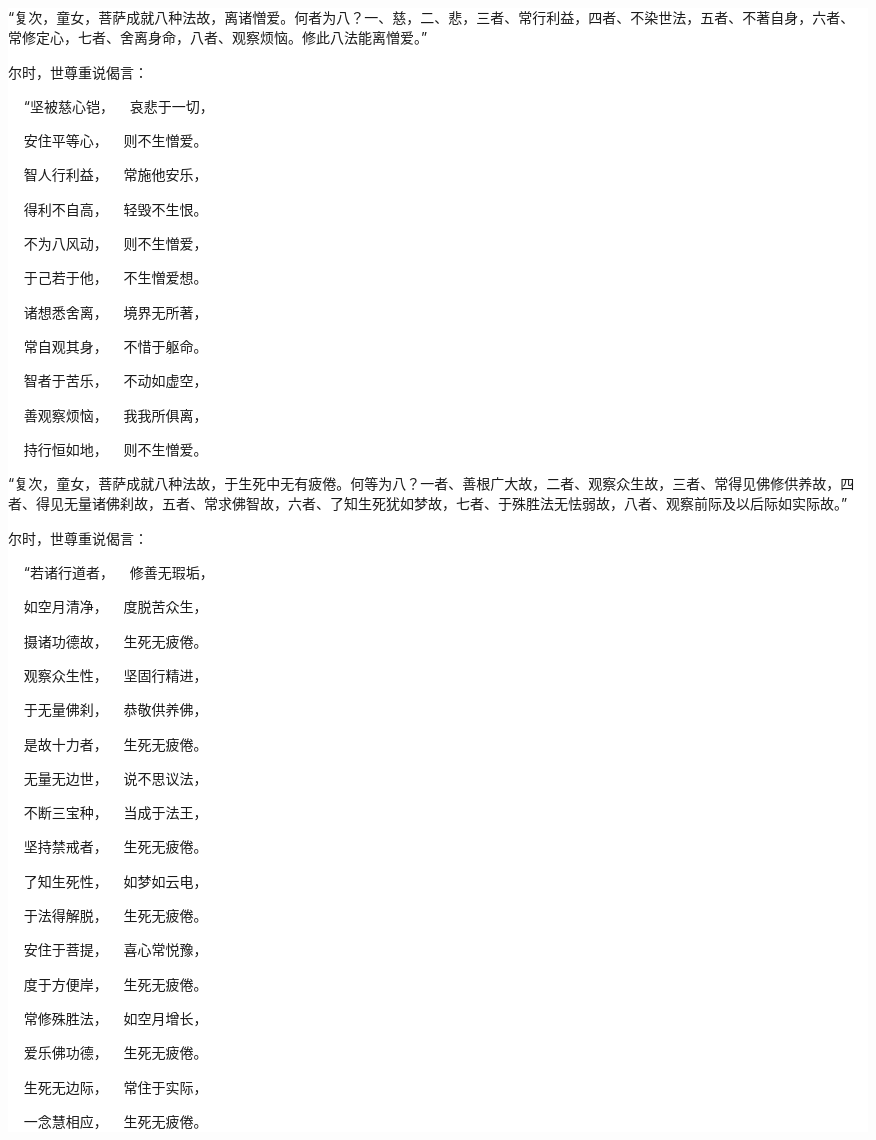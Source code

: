 “复次，童女，菩萨成就八种法故，离诸憎爱。何者为八？一、慈，二、悲，三者、常行利益，四者、不染世法，五者、不著自身，六者、常修定心，七者、舍离身命，八者、观察烦恼。修此八法能离憎爱。”

尔时，世尊重说偈言：

&nbsp;&nbsp;&nbsp;&nbsp;“坚被慈心铠，&nbsp;&nbsp;&nbsp;&nbsp;哀悲于一切，

&nbsp;&nbsp;&nbsp;&nbsp;安住平等心，&nbsp;&nbsp;&nbsp;&nbsp;则不生憎爱。

&nbsp;&nbsp;&nbsp;&nbsp;智人行利益，&nbsp;&nbsp;&nbsp;&nbsp;常施他安乐，

&nbsp;&nbsp;&nbsp;&nbsp;得利不自高，&nbsp;&nbsp;&nbsp;&nbsp;轻毁不生恨。

&nbsp;&nbsp;&nbsp;&nbsp;不为八风动，&nbsp;&nbsp;&nbsp;&nbsp;则不生憎爱，

&nbsp;&nbsp;&nbsp;&nbsp;于己若于他，&nbsp;&nbsp;&nbsp;&nbsp;不生憎爱想。

&nbsp;&nbsp;&nbsp;&nbsp;诸想悉舍离，&nbsp;&nbsp;&nbsp;&nbsp;境界无所著，

&nbsp;&nbsp;&nbsp;&nbsp;常自观其身，&nbsp;&nbsp;&nbsp;&nbsp;不惜于躯命。

&nbsp;&nbsp;&nbsp;&nbsp;智者于苦乐，&nbsp;&nbsp;&nbsp;&nbsp;不动如虚空，

&nbsp;&nbsp;&nbsp;&nbsp;善观察烦恼，&nbsp;&nbsp;&nbsp;&nbsp;我我所俱离，

&nbsp;&nbsp;&nbsp;&nbsp;持行恒如地，&nbsp;&nbsp;&nbsp;&nbsp;则不生憎爱。

“复次，童女，菩萨成就八种法故，于生死中无有疲倦。何等为八？一者、善根广大故，二者、观察众生故，三者、常得见佛修供养故，四者、得见无量诸佛刹故，五者、常求佛智故，六者、了知生死犹如梦故，七者、于殊胜法无怯弱故，八者、观察前际及以后际如实际故。”

尔时，世尊重说偈言：

&nbsp;&nbsp;&nbsp;&nbsp;“若诸行道者，&nbsp;&nbsp;&nbsp;&nbsp;修善无瑕垢，

&nbsp;&nbsp;&nbsp;&nbsp;如空月清净，&nbsp;&nbsp;&nbsp;&nbsp;度脱苦众生，

&nbsp;&nbsp;&nbsp;&nbsp;摄诸功德故，&nbsp;&nbsp;&nbsp;&nbsp;生死无疲倦。

&nbsp;&nbsp;&nbsp;&nbsp;观察众生性，&nbsp;&nbsp;&nbsp;&nbsp;坚固行精进，

&nbsp;&nbsp;&nbsp;&nbsp;于无量佛刹，&nbsp;&nbsp;&nbsp;&nbsp;恭敬供养佛，

&nbsp;&nbsp;&nbsp;&nbsp;是故十力者，&nbsp;&nbsp;&nbsp;&nbsp;生死无疲倦。

&nbsp;&nbsp;&nbsp;&nbsp;无量无边世，&nbsp;&nbsp;&nbsp;&nbsp;说不思议法，

&nbsp;&nbsp;&nbsp;&nbsp;不断三宝种，&nbsp;&nbsp;&nbsp;&nbsp;当成于法王，

&nbsp;&nbsp;&nbsp;&nbsp;坚持禁戒者，&nbsp;&nbsp;&nbsp;&nbsp;生死无疲倦。

&nbsp;&nbsp;&nbsp;&nbsp;了知生死性，&nbsp;&nbsp;&nbsp;&nbsp;如梦如云电，

&nbsp;&nbsp;&nbsp;&nbsp;于法得解脱，&nbsp;&nbsp;&nbsp;&nbsp;生死无疲倦。

&nbsp;&nbsp;&nbsp;&nbsp;安住于菩提，&nbsp;&nbsp;&nbsp;&nbsp;喜心常悦豫，

&nbsp;&nbsp;&nbsp;&nbsp;度于方便岸，&nbsp;&nbsp;&nbsp;&nbsp;生死无疲倦。

&nbsp;&nbsp;&nbsp;&nbsp;常修殊胜法，&nbsp;&nbsp;&nbsp;&nbsp;如空月增长，

&nbsp;&nbsp;&nbsp;&nbsp;爱乐佛功德，&nbsp;&nbsp;&nbsp;&nbsp;生死无疲倦。

&nbsp;&nbsp;&nbsp;&nbsp;生死无边际，&nbsp;&nbsp;&nbsp;&nbsp;常住于实际，

&nbsp;&nbsp;&nbsp;&nbsp;一念慧相应，&nbsp;&nbsp;&nbsp;&nbsp;生死无疲倦。
